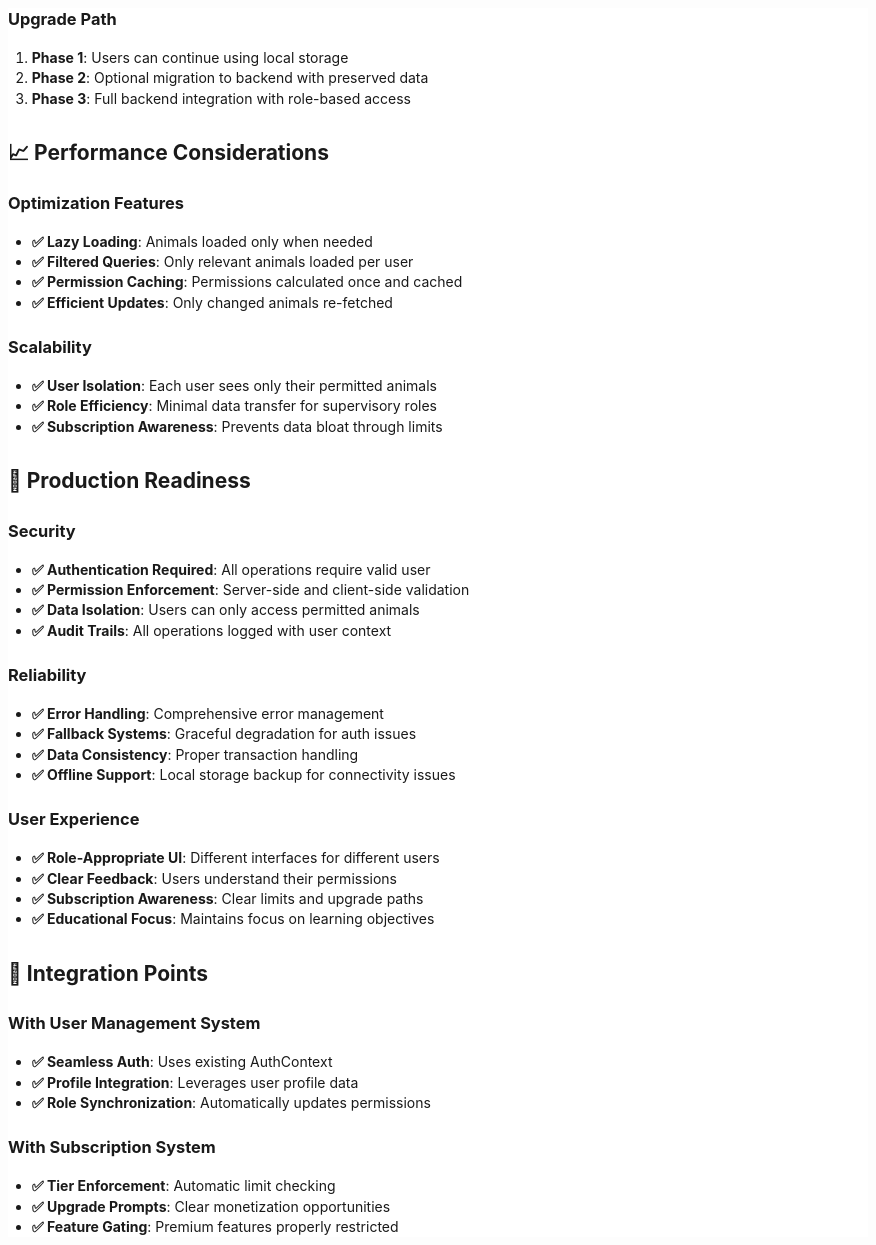 ### Upgrade Path
1. **Phase 1**: Users can continue using local storage
2. **Phase 2**: Optional migration to backend with preserved data
3. **Phase 3**: Full backend integration with role-based access

## 📈 Performance Considerations

### Optimization Features
- **✅ Lazy Loading**: Animals loaded only when needed
- **✅ Filtered Queries**: Only relevant animals loaded per user
- **✅ Permission Caching**: Permissions calculated once and cached
- **✅ Efficient Updates**: Only changed animals re-fetched

### Scalability
- **✅ User Isolation**: Each user sees only their permitted animals
- **✅ Role Efficiency**: Minimal data transfer for supervisory roles
- **✅ Subscription Awareness**: Prevents data bloat through limits

## 🚀 Production Readiness

### Security
- **✅ Authentication Required**: All operations require valid user
- **✅ Permission Enforcement**: Server-side and client-side validation
- **✅ Data Isolation**: Users can only access permitted animals
- **✅ Audit Trails**: All operations logged with user context

### Reliability
- **✅ Error Handling**: Comprehensive error management
- **✅ Fallback Systems**: Graceful degradation for auth issues
- **✅ Data Consistency**: Proper transaction handling
- **✅ Offline Support**: Local storage backup for connectivity issues

### User Experience
- **✅ Role-Appropriate UI**: Different interfaces for different users
- **✅ Clear Feedback**: Users understand their permissions
- **✅ Subscription Awareness**: Clear limits and upgrade paths
- **✅ Educational Focus**: Maintains focus on learning objectives

## 🔗 Integration Points

### With User Management System
- **✅ Seamless Auth**: Uses existing AuthContext
- **✅ Profile Integration**: Leverages user profile data
- **✅ Role Synchronization**: Automatically updates permissions

### With Subscription System
- **✅ Tier Enforcement**: Automatic limit checking
- **✅ Upgrade Prompts**: Clear monetization opportunities
- **✅ Feature Gating**: Premium features properly restricted
